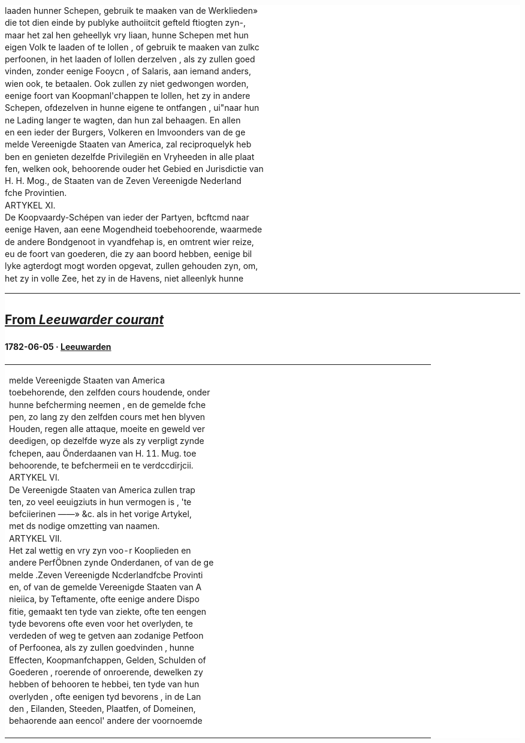laaden hunner Schepen, gebruik te maaken van de Werklieden»  
die tot dien einde by publyke authoiitcit gefteld ftiogten zyn-,  
maar het zal hen geheellyk vry liaan, hunne Schepen met hun  
eigen Volk te laaden of te lollen , of gebruik te maaken van zulkc­  
perfoonen, in het laaden of lollen derzelven , als zy zullen goed­  
vinden, zonder eenige Fooycn , of Salaris, aan iemand anders,  
wien ook, te betaalen. Ook zullen zy niet gedwongen worden,  
eenige foort van Koopmanl&#x27;chappen te lollen, het zy in andere  
Schepen, ofdezelven in hunne eigene te ontfangen , ui&quot;naar hun­  
ne Lading langer te wagten, dan hun zal behaagen. En allen  
en een ieder der Burgers, Volkeren en Imvoonders van de ge­  
melde Vereenigde Staaten van America, zal reciproquelyk heb­  
ben en genieten dezelfde Privilegiën en Vryheeden in alle plaat­  
fen, welken ook, behoorende ouder het Gebied en Jurisdictie van  
H. H. Mog., de Staaten van de Zeven Vereenigde Nederland­  
fche Provintien.  
ARTYKEL XI.  
De Koopvaardy-Schépen van ieder der Partyen, bcftcmd naar  
eenige Haven, aan eene Mogendheid toebehoorende, waarmede  
de andere Bondgenoot in vyandfehap is, en omtrent wier reize,  
eu de foort van goederen, die zy aan boord hebben, eenige bil­  
lyke agterdogt mogt worden opgevat, zullen gehouden zyn, om,  
het zy in volle Zee, het zy in de Havens, niet alleenlyk hunne
</td></tr></table>

---

## [From _Leeuwarder courant_](http://resolver.kb.nl/resolve?urn=ddd:010576229:mpeg21:p001:alto)

#### 1782-06-05 &middot; [Leeuwarden](http://dbpedia.org/resource/Leeuwarden)

<table style="width: 100%;"><tr><td style="width: 50%">

melde Vereenigde Staaten van America  
toebehorende, den zelfden cours houdende, onder  
hunne befcherming neemen , en de gemelde fche­  
pen, zo lang zy den zelfden cours met hen blyven  
Houden, regen alle attaque, moeite en geweld ver­  
deedigen, op dezelfde wyze als zy verpligt zynde  
fchepen, aau Önderdaanen van H. 11. Mug. toe­  
behoorende, te befchermeii en te verdccdirjcii.  
ARTYKEL VI.  
De Vereenigde Staaten van America zullen trap­  
ten, zo veel eeuigziuts in hun vermogen is , &#x27;te  
befciierinen ——» &amp;c. als in het vorige Artykel,  
met ds nodige omzetting van naamen.  
ARTYKEL VII.  
Het zal wettig en vry zyn voo-r Kooplieden en  
andere PerfÖbnen zynde Onderdanen, of van de ge­  
melde .Zeven Vereenigde Ncderlandfcbe Provinti­  
en, of van de gemelde Vereenigde Staaten van A­  
nieiica, by Teftamente, ofte eenige andere Dispo­  
fitie, gemaakt ten tyde van ziekte, ofte ten eengen  
tyde bevorens ofte even voor het overlyden, te  
verdeden of weg te getven aan zodanige Petfoon  
of Perfoonea, als zy zullen goedvinden , hunne  
Effecten, Koopmanfchappen, Gelden, Schulden of  
Goederen , roerende of onroerende, dewelken zy  
hebben of behooren te hebbei, ten tyde van hun  
overlyden , ofte eenigen tyd bevorens , in de Lan­  
den , Eilanden, Steeden, Plaatfen, of Domeinen,  
behaorende aan eencol&#x27; andere der voornoemde  